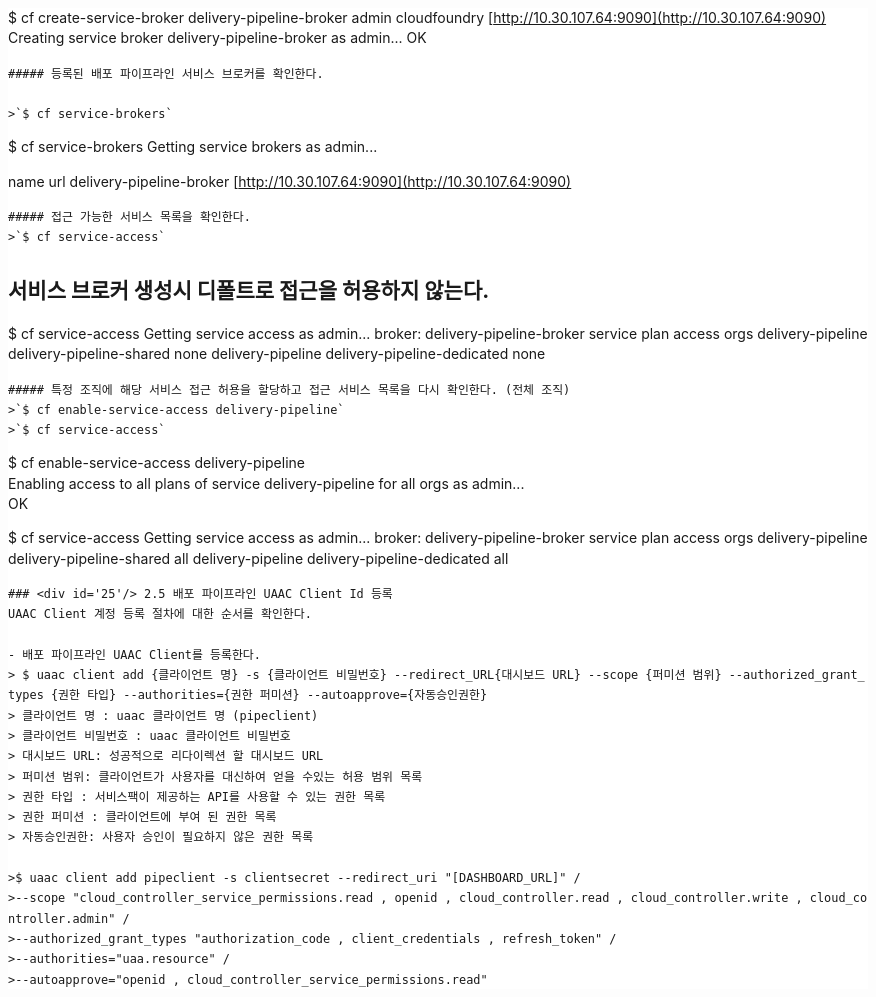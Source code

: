 $ cf create-service-broker delivery-pipeline-broker admin cloudfoundry [http://10.30.107.64:9090](http://10.30.107.64:9090) Creating service broker delivery-pipeline-broker as admin... OK

```text
##### 등록된 배포 파이프라인 서비스 브로커를 확인한다.

>`$ cf service-brokers`
```

$ cf service-brokers Getting service brokers as admin...

name url delivery-pipeline-broker [http://10.30.107.64:9090](http://10.30.107.64:9090)

```text
##### 접근 가능한 서비스 목록을 확인한다.
>`$ cf service-access`
```

## 서비스 브로커 생성시 디폴트로 접근을 허용하지 않는다.

$ cf service-access Getting service access as admin... broker: delivery-pipeline-broker service plan access orgs delivery-pipeline delivery-pipeline-shared none delivery-pipeline delivery-pipeline-dedicated none

```text
##### 특정 조직에 해당 서비스 접근 허용을 할당하고 접근 서비스 목록을 다시 확인한다. (전체 조직)  
>`$ cf enable-service-access delivery-pipeline`  
>`$ cf service-access`
```

$ cf enable-service-access delivery-pipeline  
Enabling access to all plans of service delivery-pipeline for all orgs as admin...  
OK

$ cf service-access Getting service access as admin... broker: delivery-pipeline-broker service plan access orgs delivery-pipeline delivery-pipeline-shared all delivery-pipeline delivery-pipeline-dedicated all

```text
### <div id='25'/> 2.5 배포 파이프라인 UAAC Client Id 등록
UAAC Client 계정 등록 절차에 대한 순서를 확인한다.

- 배포 파이프라인 UAAC Client를 등록한다.
> $ uaac client add {클라이언트 명} -s {클라이언트 비밀번호} --redirect_URL{대시보드 URL} --scope {퍼미션 범위} --authorized_grant_types {권한 타입} --authorities={권한 퍼미션} --autoapprove={자동승인권한}  
> 클라이언트 명 : uaac 클라이언트 명 (pipeclient)  
> 클라이언트 비밀번호 : uaac 클라이언트 비밀번호  
> 대시보드 URL: 성공적으로 리다이렉션 할 대시보드 URL   
> 퍼미션 범위: 클라이언트가 사용자를 대신하여 얻을 수있는 허용 범위 목록  
> 권한 타입 : 서비스팩이 제공하는 API를 사용할 수 있는 권한 목록  
> 권한 퍼미션 : 클라이언트에 부여 된 권한 목록  
> 자동승인권한: 사용자 승인이 필요하지 않은 권한 목록  

>$ uaac client add pipeclient -s clientsecret --redirect_uri "[DASHBOARD_URL]" /  
>--scope "cloud_controller_service_permissions.read , openid , cloud_controller.read , cloud_controller.write , cloud_controller.admin" /  
>--authorized_grant_types "authorization_code , client_credentials , refresh_token" /  
>--authorities="uaa.resource" /  
>--autoapprove="openid , cloud_controller_service_permissions.read"
```
